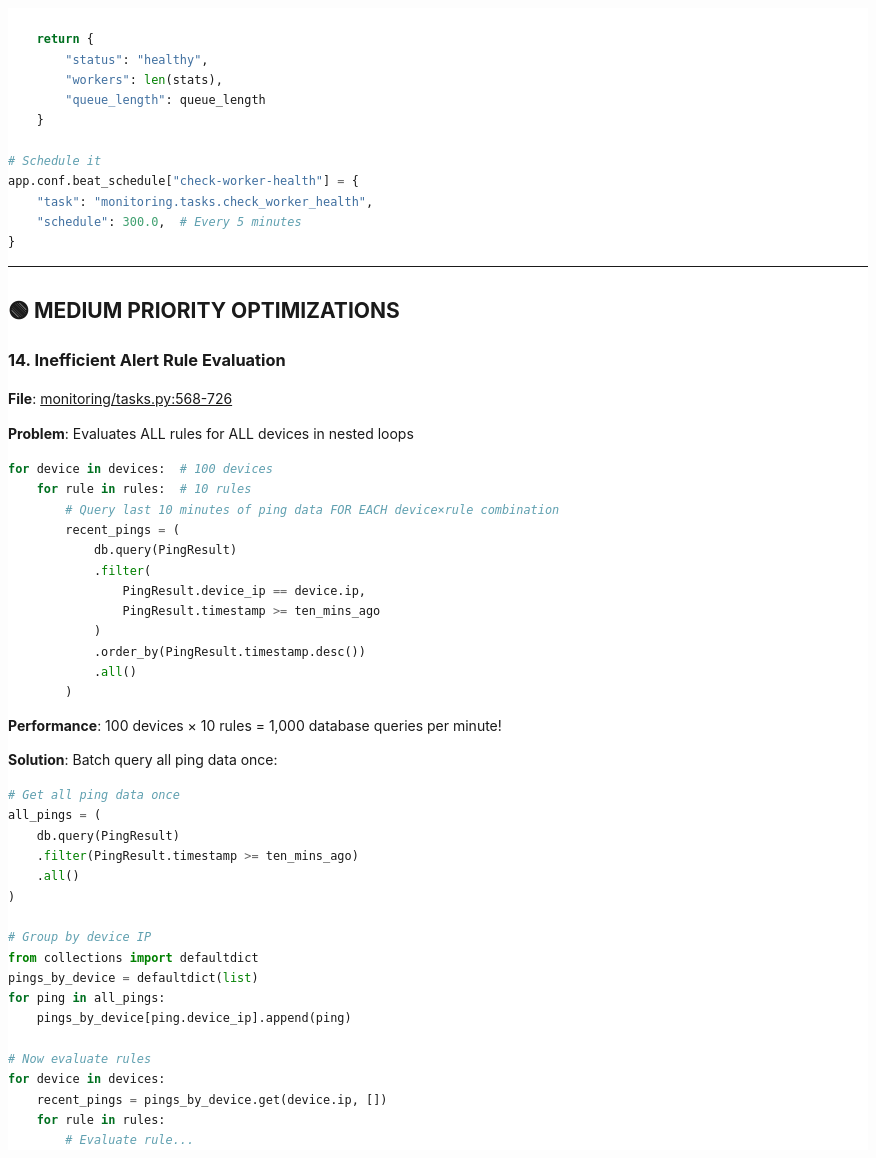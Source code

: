 ```python

    return {
        "status": "healthy",
        "workers": len(stats),
        "queue_length": queue_length
    }

# Schedule it
app.conf.beat_schedule["check-worker-health"] = {
    "task": "monitoring.tasks.check_worker_health",
    "schedule": 300.0,  # Every 5 minutes
}
```

---

## 🟢 MEDIUM PRIORITY OPTIMIZATIONS

### 14. Inefficient Alert Rule Evaluation

**File**: [monitoring/tasks.py:568-726](monitoring/tasks.py#L568-L726)

**Problem**: Evaluates ALL rules for ALL devices in nested loops

```python
for device in devices:  # 100 devices
    for rule in rules:  # 10 rules
        # Query last 10 minutes of ping data FOR EACH device×rule combination
        recent_pings = (
            db.query(PingResult)
            .filter(
                PingResult.device_ip == device.ip,
                PingResult.timestamp >= ten_mins_ago
            )
            .order_by(PingResult.timestamp.desc())
            .all()
        )
```

**Performance**: 100 devices × 10 rules = 1,000 database queries per minute!

**Solution**: Batch query all ping data once:
```python
# Get all ping data once
all_pings = (
    db.query(PingResult)
    .filter(PingResult.timestamp >= ten_mins_ago)
    .all()
)

# Group by device IP
from collections import defaultdict
pings_by_device = defaultdict(list)
for ping in all_pings:
    pings_by_device[ping.device_ip].append(ping)

# Now evaluate rules
for device in devices:
    recent_pings = pings_by_device.get(device.ip, [])
    for rule in rules:
        # Evaluate rule...
```
